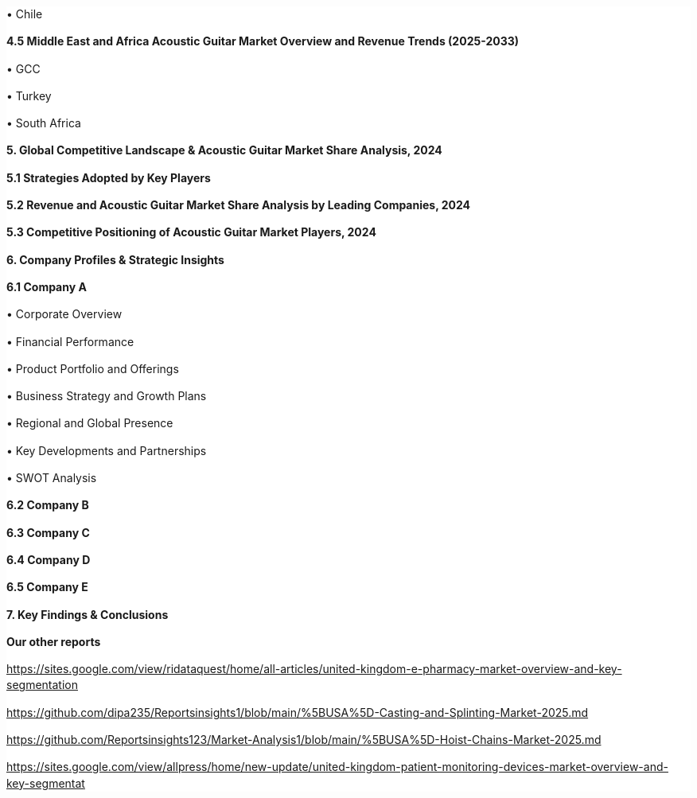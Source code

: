 • Chile

<strong>4.5 Middle East and Africa Acoustic Guitar Market Overview and Revenue Trends (2025-2033)</strong>

• GCC

• Turkey

• South Africa

<strong>5. Global Competitive Landscape & Acoustic Guitar Market Share Analysis, 2024</strong>

<strong>5.1 Strategies Adopted by Key Players</strong>

<strong>5.2 Revenue and Acoustic Guitar Market Share Analysis by Leading Companies, 2024</strong>

<strong>5.3 Competitive Positioning of Acoustic Guitar Market Players, 2024</strong>

<strong>6. Company Profiles & Strategic Insights</strong>

<strong>6.1 Company A</strong>

• Corporate Overview

• Financial Performance

• Product Portfolio and Offerings

• Business Strategy and Growth Plans

• Regional and Global Presence

• Key Developments and Partnerships

• SWOT Analysis

<strong>6.2 Company B</strong>

<strong>6.3 Company C</strong>

<strong>6.4 Company D</strong>

<strong>6.5 Company E</strong>

<strong>7. Key Findings & Conclusions</strong>

<strong>Our other reports</strong>

<a href=https://sites.google.com/view/ridataquest/home/all-articles/united-kingdom-e-pharmacy-market-overview-and-key-segmentation>https://sites.google.com/view/ridataquest/home/all-articles/united-kingdom-e-pharmacy-market-overview-and-key-segmentation</a>

<a href=https://github.com/dipa235/Reportsinsights1/blob/main/%5BUSA%5D-Casting-and-Splinting-Market-2025.md>https://github.com/dipa235/Reportsinsights1/blob/main/%5BUSA%5D-Casting-and-Splinting-Market-2025.md</a>

<a href=https://github.com/Reportsinsights123/Market-Analysis1/blob/main/%5BUSA%5D-Hoist-Chains-Market-2025.md>https://github.com/Reportsinsights123/Market-Analysis1/blob/main/%5BUSA%5D-Hoist-Chains-Market-2025.md</a>

<a href=https://sites.google.com/view/allpress/home/new-update/united-kingdom-patient-monitoring-devices-market-overview-and-key-segmentat>https://sites.google.com/view/allpress/home/new-update/united-kingdom-patient-monitoring-devices-market-overview-and-key-segmentat</a>
